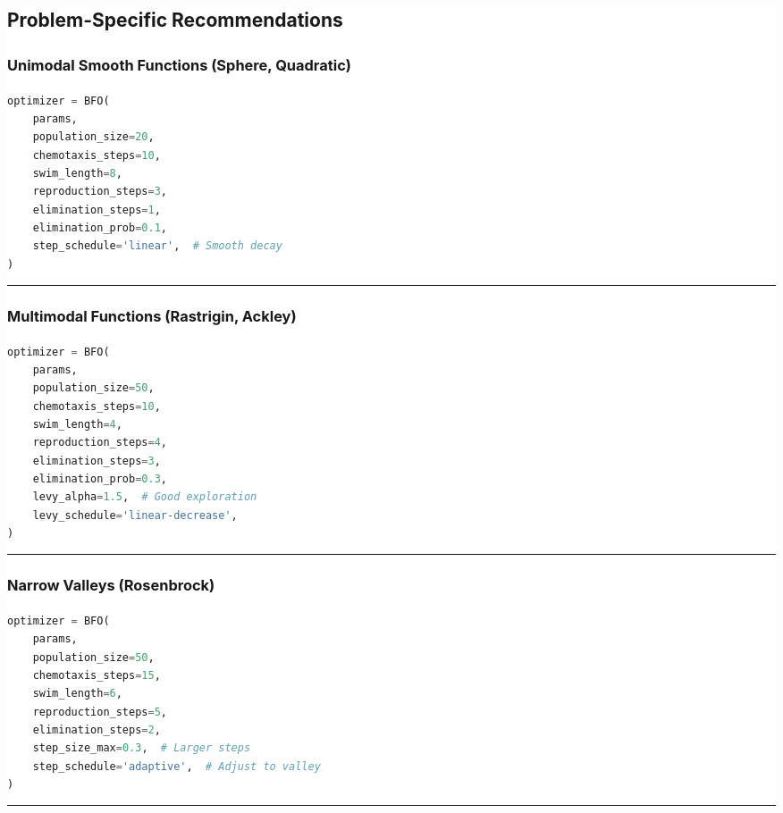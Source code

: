 
## Problem-Specific Recommendations

### Unimodal Smooth Functions (Sphere, Quadratic)

```python
optimizer = BFO(
    params,
    population_size=20,
    chemotaxis_steps=10,
    swim_length=8,
    reproduction_steps=3,
    elimination_steps=1,
    elimination_prob=0.1,
    step_schedule='linear',  # Smooth decay
)
```

---

### Multimodal Functions (Rastrigin, Ackley)

```python
optimizer = BFO(
    params,
    population_size=50,
    chemotaxis_steps=10,
    swim_length=4,
    reproduction_steps=4,
    elimination_steps=3,
    elimination_prob=0.3,
    levy_alpha=1.5,  # Good exploration
    levy_schedule='linear-decrease',
)
```

---

### Narrow Valleys (Rosenbrock)

```python
optimizer = BFO(
    params,
    population_size=50,
    chemotaxis_steps=15,
    swim_length=6,
    reproduction_steps=5,
    elimination_steps=2,
    step_size_max=0.3,  # Larger steps
    step_schedule='adaptive',  # Adjust to valley
)
```

---